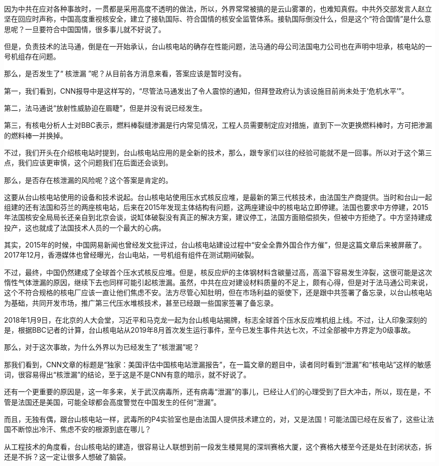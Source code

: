 <p>
 因为中共在应对各种事故时，一贯都是采用高度不透明的做法，所以，外界常常被搞的是云山雾罩的，也难知真假。中共外交部发言人赵立坚在回应时声称，中国高度重视核安全，建立了接轨国际、符合国情的核安全监管体系。接轨国际倒没什么，但是这个“符合国情”是什么意思呢？一旦要符合中国国情，很多事儿就不好说了。
</p>
<p>
 但是，负责技术的法马通，倒是在一开始承认，台山核电站的确存在性能问题，法马通的母公司法国电力公司也在声明中坦承，核电站的一号机组存在问题。
</p>
<p>
 那么，是否发生了“
 <ok href="https://www.epochtimes.com/gb/tag/%E6%A0%B8%E6%B3%84%E6%BC%8F.html">
  核泄漏
 </ok>
 ”呢？从目前各方消息来看，答案应该是暂时没有。
</p>
<p>
 第一，我们看到，CNN报导中是这样写的，“尽管法马通发出了令人震惊的通知，但拜登政府认为该设施目前尚未处于‘危机水平’”。
</p>
<p>
 第二，法马通说“放射性威胁迫在眉睫”，但是并没有说已经发生。
</p>
<p>
 第三，有核电分析人士对BBC表示，燃料棒裂缝渗漏是行内常见情况，工程人员需要制定应对措施，直到下一次更换燃料棒时，方可把渗漏的燃料棒一并换掉。
</p>
<p>
 不过，我们开头在介绍核电站时提到，台山核电站应用的是全新的技术，那么，跟专家们以往的经验可能就不是一回事。所以对于这个第三点，我们应该更审慎，这个问题我们在后面还会谈到。
</p>
<p>
 那么，是否存在核泄漏的风险呢？这个答案是肯定的。
</p>
<p>
 这要从台山核电站使用的设备和技术说起。台山核电站使用压水式核反应堆，是最新的第三代核技术，由法国生产商提供。当时和台山一起组建的还有法国和芬兰的两座核电站，后来在2015年发现主体结构有问题，这两座建设中的核电站立即停建。法国也要求中方停建，2015年法国核安全局局长还亲自到北京会谈，说缸体破裂没有真正的解决方案，建议停工，法国方面赔偿损失，但被中方拒绝了。中方坚持建成投产，这也就成了法国技术人员的一个最大的心病。
</p>
<p>
 其实，2015年的时候，中国网易新闻也曾经发文批评过，台山核电站建设过程中“安全全靠外国合作方催”，但是这篇文章后来被屏蔽了。2017年12月，香港媒体也曾经曝光，台山电站，一号机组有组件在测试期间破裂。
</p>
<p>
 不过，最终，中国仍然建成了全球首个压水式核反应堆。但是，核反应炉的主体钢材料含碳量过高，高温下容易发生淬裂，这很可能是这次惰性气体泄漏的原因，继续下去也同样可能引起核泄漏。虽然，中共在应对建设材料质量的不足上，颇有心得，但是对于法马通公司来说，这个不符合规格的核电厂应该一直让他们焦虑不安。法方尽管心知肚明，但在市场利益的驱使下，还是跟中共签署了备忘录，以台山核电站为基础，共同开发市场，推广第三代压水堆核技术，甚至已经跟一些国家签署了备忘录。
</p>
<p>
 2018年1月9日，在北京的人大会堂，习近平和马克龙一起为台山核电站揭牌，标志全球首个压水反应堆机组上线。不过，让人印象深刻的是，根据BBC记者的计算，台山核电站从2019年8月首次发生运行事件，至今已发生事件共达七次，不过全部被中方界定为0级事故。
</p>
<p>
 那么，对于这次事故，为什么外界以为已经发生了“核泄漏”呢？
</p>
<p>
 那我们看到，CNN文章的标题是“独家：美国评估中国核电站泄漏报告”，在一篇文章的题目中，读者同时看到“泄漏”和“核电站”这样的敏感词，很容易得出“核泄漏”的结论，至于这是不是CNN有意的暗示，就不好说了。
</p>
<p>
 还有一个更重要的原因是，这一年多来，关于武汉病毒所，还有病毒“泄漏”的事儿，已经让人们的心理受到了巨大冲击，所以，现在是，不管是法国还是美国，可能全球都会高度警觉在中国发生的任何“泄漏”。
</p>
<p>
 而且，无独有偶，跟台山核电站一样，武毒所的P4实验室也是由法国人提供技术建立的，对，又是法国！可能法国已经在反省了，这些让法国不断惊出冷汗、焦虑不安的根源到底在哪儿？
</p>
<p>
 从工程技术的角度看，台山核电站的建造，很容易让人联想到前一段发生楼晃晃的深圳赛格大厦，这个赛格大楼至今还是处在封闭状态，拆还是不拆？这一定让很多人想破了脑袋。
</p>
<p>